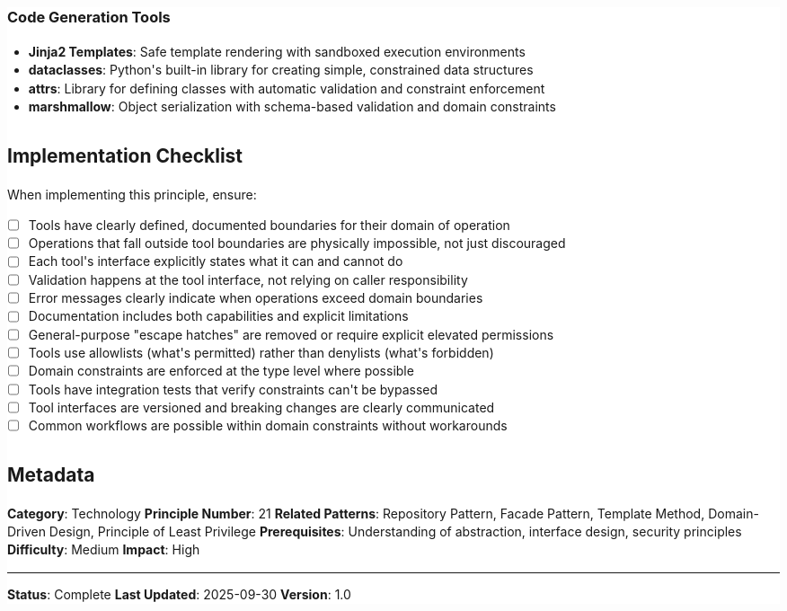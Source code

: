 ### Code Generation Tools
- **Jinja2 Templates**: Safe template rendering with sandboxed execution environments
- **dataclasses**: Python's built-in library for creating simple, constrained data structures
- **attrs**: Library for defining classes with automatic validation and constraint enforcement
- **marshmallow**: Object serialization with schema-based validation and domain constraints

## Implementation Checklist

When implementing this principle, ensure:

- [ ] Tools have clearly defined, documented boundaries for their domain of operation
- [ ] Operations that fall outside tool boundaries are physically impossible, not just discouraged
- [ ] Each tool's interface explicitly states what it can and cannot do
- [ ] Validation happens at the tool interface, not relying on caller responsibility
- [ ] Error messages clearly indicate when operations exceed domain boundaries
- [ ] Documentation includes both capabilities and explicit limitations
- [ ] General-purpose "escape hatches" are removed or require explicit elevated permissions
- [ ] Tools use allowlists (what's permitted) rather than denylists (what's forbidden)
- [ ] Domain constraints are enforced at the type level where possible
- [ ] Tools have integration tests that verify constraints can't be bypassed
- [ ] Tool interfaces are versioned and breaking changes are clearly communicated
- [ ] Common workflows are possible within domain constraints without workarounds

## Metadata

**Category**: Technology
**Principle Number**: 21
**Related Patterns**: Repository Pattern, Facade Pattern, Template Method, Domain-Driven Design, Principle of Least Privilege
**Prerequisites**: Understanding of abstraction, interface design, security principles
**Difficulty**: Medium
**Impact**: High

---

**Status**: Complete
**Last Updated**: 2025-09-30
**Version**: 1.0